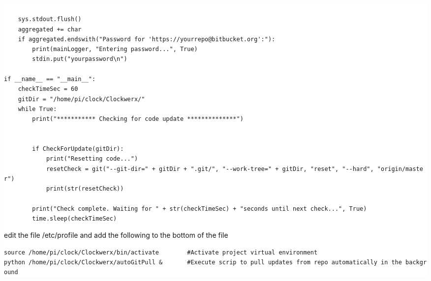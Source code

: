 ```

    sys.stdout.flush()
    aggregated += char
    if aggregated.endswith("Password for 'https://yourrepo@bitbucket.org':"):
        print(mainLogger, "Entering password...", True)
        stdin.put("yourpassword\n")

if __name__ == "__main__":
    checkTimeSec = 60
    gitDir = "/home/pi/clock/Clockwerx/"
    while True:
        print("*********** Checking for code update **************")


        if CheckForUpdate(gitDir):
            print("Resetting code...")
            resetCheck = git("--git-dir=" + gitDir + ".git/", "--work-tree=" + gitDir, "reset", "--hard", "origin/master")
            print(str(resetCheck))
                                                                                                                               
        print("Check complete. Waiting for " + str(checkTimeSec) + "seconds until next check...", True)
        time.sleep(checkTimeSec)
```
edit the file /etc/profile and add the following to the bottom of the file
```
source /home/pi/clock/Clockwerx/bin/activate        #Activate project virtual environment
python /home/pi/clock/Clockwerx/autoGitPull &       #Execute scrip to pull updates from repo automatically in the background
```
